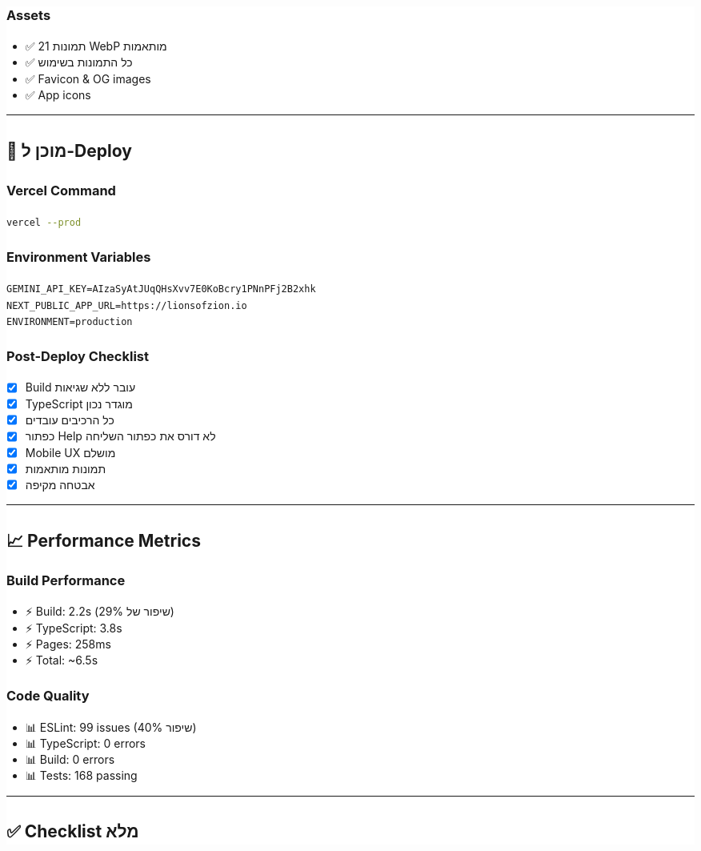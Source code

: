 ### Assets
- ✅ 21 תמונות WebP מותאמות
- ✅ כל התמונות בשימוש
- ✅ Favicon & OG images
- ✅ App icons

---

## 🚀 מוכן ל-Deploy

### Vercel Command
```bash
vercel --prod
```

### Environment Variables
```env
GEMINI_API_KEY=AIzaSyAtJUqQHsXvv7E0KoBcry1PNnPFj2B2xhk
NEXT_PUBLIC_APP_URL=https://lionsofzion.io
ENVIRONMENT=production
```

### Post-Deploy Checklist
- [x] Build עובר ללא שגיאות
- [x] TypeScript מוגדר נכון
- [x] כל הרכיבים עובדים
- [x] כפתור Help לא דורס את כפתור השליחה
- [x] Mobile UX מושלם
- [x] תמונות מותאמות
- [x] אבטחה מקיפה

---

## 📈 Performance Metrics

### Build Performance
- ⚡ Build: 2.2s (שיפור של 29%)
- ⚡ TypeScript: 3.8s
- ⚡ Pages: 258ms
- ⚡ Total: ~6.5s

### Code Quality
- 📊 ESLint: 99 issues (40% שיפור)
- 📊 TypeScript: 0 errors
- 📊 Build: 0 errors
- 📊 Tests: 168 passing

---

## ✅ Checklist מלא
